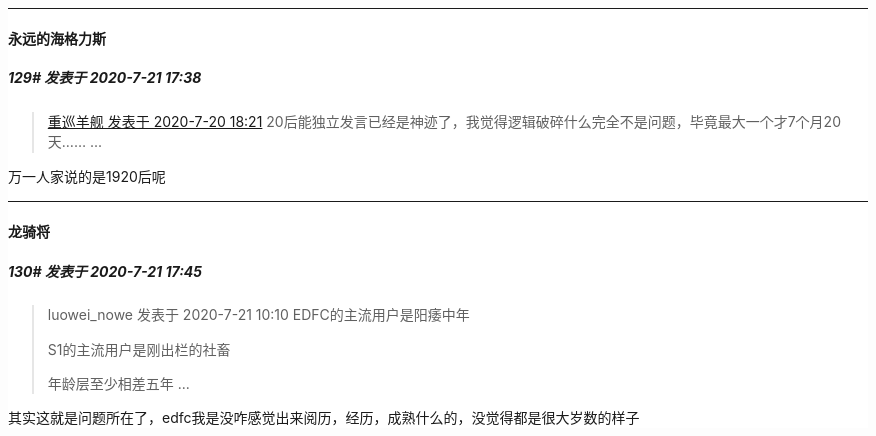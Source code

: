 





-----

####  永远的海格力斯  
##### 129#       发表于 2020-7-21 17:38



<blockquote><a href="httphttps://bbs.saraba1st.com/2b/forum.php?mod=redirect&amp;goto=findpost&amp;pid=48164919&amp;ptid=1949929" target="_blank">重巡羊舰 发表于 2020-7-20 18:21</a>
20后能独立发言已经是神迹了，我觉得逻辑破碎什么完全不是问题，毕竟最大一个才7个月20天…… ...</blockquote>
万一人家说的是1920后呢







-----

####  龙骑将  
##### 130#       发表于 2020-7-21 17:45



<blockquote>luowei_nowe 发表于 2020-7-21 10:10
EDFC的主流用户是阳痿中年

S1的主流用户是刚出栏的社畜

年龄层至少相差五年 ...</blockquote>
其实这就是问题所在了，edfc我是没咋感觉出来阅历，经历，成熟什么的，没觉得都是很大岁数的样子





                                             